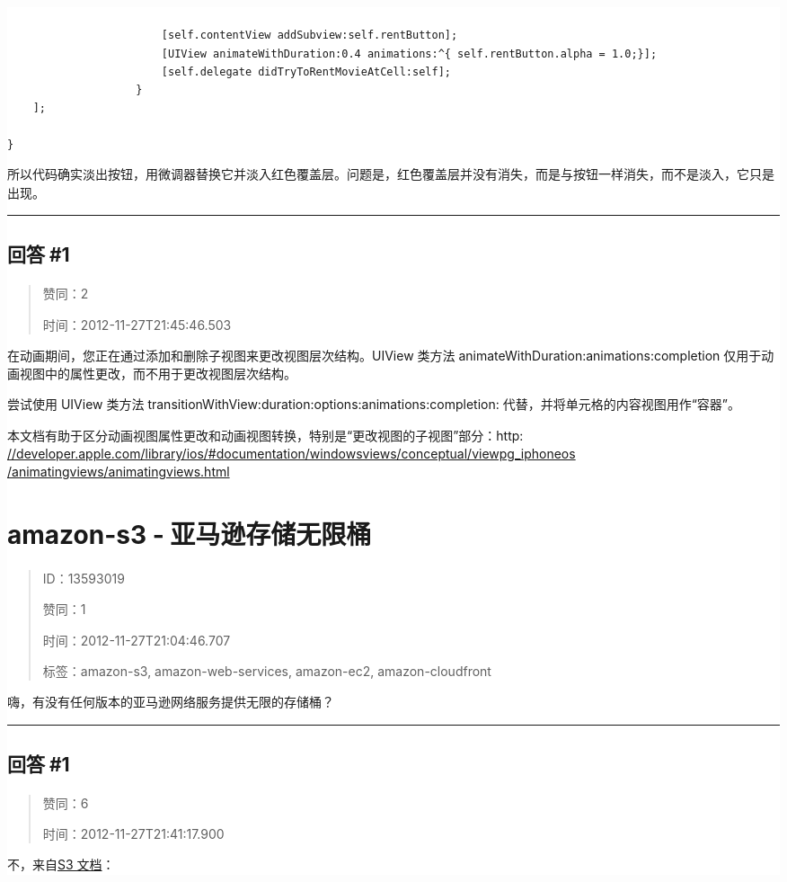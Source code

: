 ```

                        [self.contentView addSubview:self.rentButton];
                        [UIView animateWithDuration:0.4 animations:^{ self.rentButton.alpha = 1.0;}];
                        [self.delegate didTryToRentMovieAtCell:self];
                    }
    ];

} 
```

所以代码确实淡出按钮，用微调器替换它并淡入红色覆盖层。问题是，红色覆盖层并没有消失，而是与按钮一样消失，而不是淡入，它只是出现。

* * *

## 回答 #1

> 赞同：2
> 
> 时间：2012-11-27T21:45:46.503

在动画期间，您正在通过添加和删除子视图来更改视图层次结构。UIView 类方法 animateWithDuration:animations:completion 仅用于动画视图中的属性更改，而不用于更改视图层次结构。

尝试使用 UIView 类方法 transitionWithView:duration:options:animations:completion: 代替，并将单元格的内容视图用作“容器”。

本文档有助于区分动画视图属性更改和动画视图转换，特别是“更改视图的子视图”部分：http: [//developer.apple.com/library/ios/#documentation/windowsviews/conceptual/viewpg_iphoneos /animatingviews/animatingviews.html](http://developer.apple.com/library/ios/#documentation/windowsviews/conceptual/viewpg_iphoneos/animatingviews/animatingviews.html)

# amazon-s3 - 亚马逊存储无限桶

> ID：13593019
> 
> 赞同：1
> 
> 时间：2012-11-27T21:04:46.707
> 
> 标签：amazon-s3, amazon-web-services, amazon-ec2, amazon-cloudfront

嗨，有没有任何版本的亚马逊网络服务提供无限的存储桶？

* * *

## 回答 #1

> 赞同：6
> 
> 时间：2012-11-27T21:41:17.900

不，来自[S3 文档](http://docs.amazonwebservices.com/AmazonS3/latest/dev/BucketRestrictions.html)：
